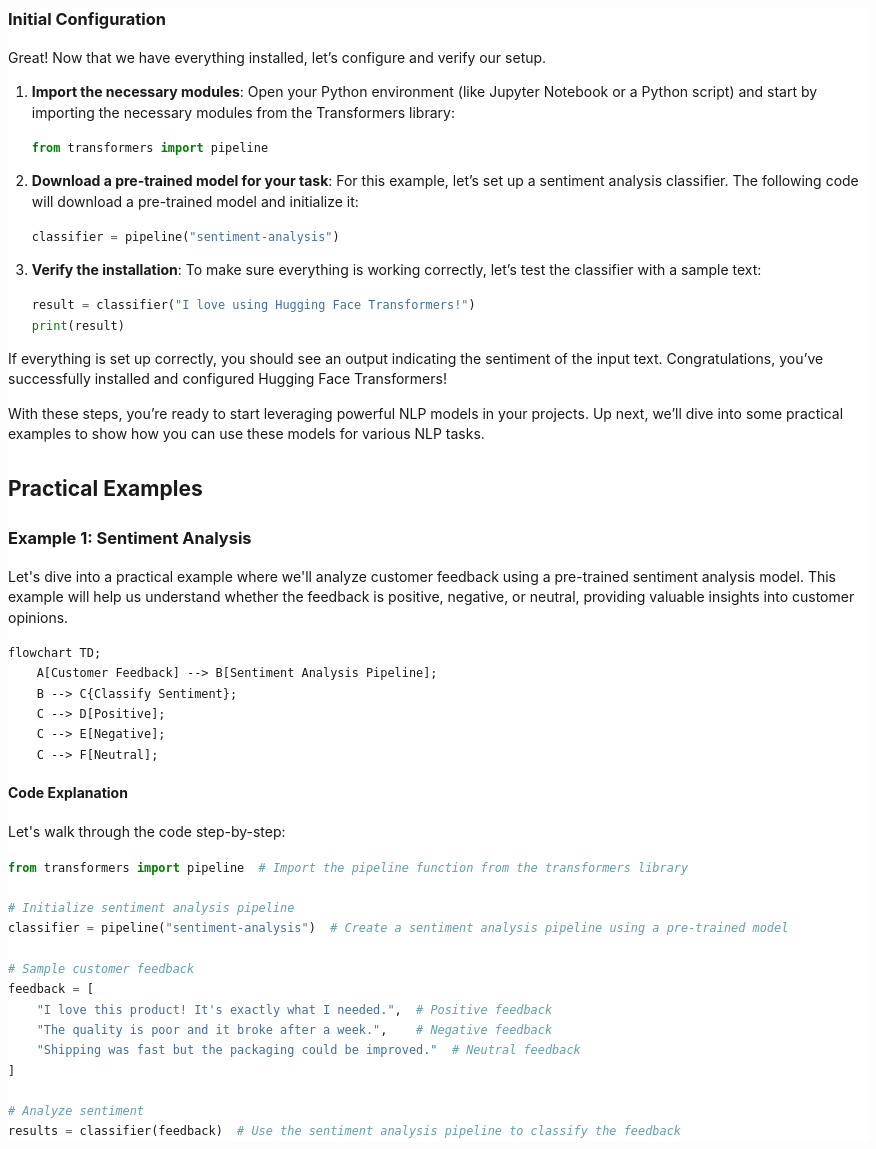 ### Initial Configuration

Great! Now that we have everything installed, let’s configure and verify our setup.

1. **Import the necessary modules**: Open your Python environment (like Jupyter Notebook or a Python script) and start by importing the necessary modules from the Transformers library:
    ```python
    from transformers import pipeline
    ```

2. **Download a pre-trained model for your task**: For this example, let’s set up a sentiment analysis classifier. The following code will download a pre-trained model and initialize it:
    ```python
    classifier = pipeline("sentiment-analysis")
    ```

3. **Verify the installation**: To make sure everything is working correctly, let’s test the classifier with a sample text:
    ```python
    result = classifier("I love using Hugging Face Transformers!")
    print(result)
    ```

If everything is set up correctly, you should see an output indicating the sentiment of the input text. Congratulations, you’ve successfully installed and configured Hugging Face Transformers!

With these steps, you’re ready to start leveraging powerful NLP models in your projects. Up next, we’ll dive into some practical examples to show how you can use these models for various NLP tasks.

## Practical Examples

### Example 1: Sentiment Analysis

Let's dive into a practical example where we'll analyze customer feedback using a pre-trained sentiment analysis model. This example will help us understand whether the feedback is positive, negative, or neutral, providing valuable insights into customer opinions.

```mermaid
flowchart TD;
    A[Customer Feedback] --> B[Sentiment Analysis Pipeline];
    B --> C{Classify Sentiment};
    C --> D[Positive];
    C --> E[Negative];
    C --> F[Neutral];
```

#### Code Explanation

Let's walk through the code step-by-step:

```python
from transformers import pipeline  # Import the pipeline function from the transformers library

# Initialize sentiment analysis pipeline
classifier = pipeline("sentiment-analysis")  # Create a sentiment analysis pipeline using a pre-trained model

# Sample customer feedback
feedback = [
    "I love this product! It's exactly what I needed.",  # Positive feedback
    "The quality is poor and it broke after a week.",    # Negative feedback
    "Shipping was fast but the packaging could be improved."  # Neutral feedback
]

# Analyze sentiment
results = classifier(feedback)  # Use the sentiment analysis pipeline to classify the feedback

```